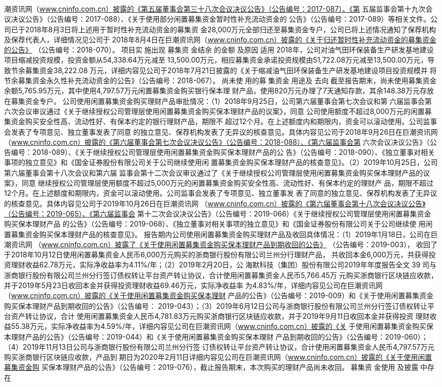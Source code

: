 潮资讯网（www.cninfo.com.cn）披露的《第五届董事会第三十八次会议决议公告》（公告编号：2017-087）、《第
五届监事会第十九次会议决议公告》（公告编号：2017-088）、《关于使用部分闲置募集资金暂时性补充流动资金的
公告》（公告编号：2017-089）等相关文件。公司已于2018年8月3日将上述用于暂时性补充流动资金的募集资
金28,000万元全部归还至募集资金专户，公司已将上述情况通知了保荐机构及保荐代表人，详细情况见公司于
2018年8月4日在巨潮资讯网（www.cninfo.com.cn）披露的《关于归还暂时性补充流动资金的募集资金的公告》
（公告编号：2018-070）。
项目实
施出现
募集资
金结余
的金额
及原因
适用
2018年，公司对油气田环保装备生产研发基地建设项目缩减投资规模，投资金额从54,338.64万元减至
13,500.00万元，相应募集资金承诺投资规模由51,722.08万元减至13,500.00万元，导致节余募集资金38,222.08
万元，详细内容见公司于2018年7月21日披露的《关于缩减油气田环保装备生产研发基地建设项目投资规模并
将节余募集资金永久性补充流动资金的公告》（公告编号：2018-067）。
尚未使
用的募
集资金
用途及
去向
截至报告期末，尚未使用募集资金余额5,765.95万元，其中使用4,797.57万元闲置募集资金购买银行保本理
财产品，使用820万元办理了7天通知存款，其余148.38万元存放在募集资金专户。
公司使用闲置募集资金购买理财产品审批情况：（1）2018年9月25日，公司第六届董事会第七次会议和第
六届监事会第六次会议审议通过《关于继续授权公司管理层使用闲置募集资金购买保本理财产品的议案》，同意
公司使用额度不超过8,000万元的闲置募集资金购买安全性高、流动性好、有保本约定的银行理财产品，期限不
超过12个月。在上述额度内和期限内，资金可以滚动使用。公司监事会发表了专项意见、独立董事发表了同意
的独立意见、保荐机构发表了无异议的核查意见。具体内容见公司于2018年9月26日在巨潮资讯网
（www.cninfo.com.cn）披露的《第六届董事会第七次会议决议公告》（公告编号：2018-088）、《第六届监事会第
六次会议决议公告》（公告编号：2018-089）、《关于继续授权公司管理层使用闲置募集资金购买保本理财产品的公
告》（公告编号：2018-090）、《独立董事对相关事项的独立意见》和《国金证券股份有限公司关于公司继续使用闲
置募集资金购买保本理财产品的核查意见》。（2）2019年10月25日，公司第六届董事会第十八次会议和第六届
监事会第十二次会议审议通过了《关于继续授权公司管理层使用闲置募集资金购买保本理财产品的议案》，同意
继续授权公司管理层使用额度不超过5,000万元的闲置募集资金购买安全性高、流动性好、有保本约定的理财产
品，期限不超过12个月。在上述额度和期限内，资金可以滚动使用。公司监事会发表了专项意见、独立董事发
表了同意的独立意见、保荐机构发表了无异议的核查意见。具体内容见公司于2019年10月26日在巨潮资讯网
（www.cninfo.com.cn）披露的《第六届董事会第十八次会议决议公告》（公告编号：2019-065）、《第六届监事会
第十二次会议决议公告》（公告编号：2019-066）《关于继续授权公司管理层使用闲置募集资金购买保本理财产品
的公告》（公告编号：2019-068）、《独立董事对相关事项的独立意见》和《国金证券股份有限公司关于公司继续使
用闲置募集资金购买保本理财产品的核查意见》。
报告期内公司使用闲置募集资金购买理财产品及收回具体情况：（1）2019年1月18日，公司在巨潮资讯网
（www.cninfo.com.cn）披露了《关于使用闲置募集资金购买保本理财产品到期收回的公告》
（公告编号：2019-003），
收回了于2018年10月12日使用闲置募集资金人民币6,000万元购买的浙商银行股份有限公司兰州分行理财产品，
共收回本金6,000万元，共获得投资理财收益62.78万元，实际净收益率为4.11%/年；（2）2019年2月20日，公
海默科技（集团）股份有限公司2019年年度报告全文
39
司与浙商银行股份有限公司兰州分行签订债权转让平台资产转让协议，合计使用闲置募集资金人民币5,766.45万
元购买浙商银行区块链应收款，并于2019年5月23日收回本金并获得投资理财收益69.46万元，实际净收益率
为4.83%/年，详细内容见公司在巨潮资讯网（www.cninfo.com.cn）披露的《关于使用闲置募集资金购买保本理财
产品的公告》（公告编号：2019-009）和《关于使用闲置募集资金购买保本理财产品到期收回的公告》（公告编号：
2019-043）；（3）2019年6月12日公司与浙商银行股份有限公司兰州分行签订债权转让平台资产转让协议，合计
使用闲置募集资金人民币4,781.83万元购买浙商银行区块链应收款，并于2019年9月11日收回本金并获得投资
理财收益55.38万元，实际净收益率为4.59%/年，详细内容见公司在巨潮资讯网（www.cninfo.com.cn）披露的《关
于使用闲置募集资金购买保本理财产品的公告》（公告编号：2019-044）和《关于使用闲置募集资金购买保本理财
产品到期收回的公告》（公告编号：2019-060）；（4）2019年11月13日公司与浙商银行股份有限公司兰州分行签
订债权转让平台资产转让协议，合计使用闲置募集资金人民币4,797.57万元购买浙商银行区块链应收款，产品到
期日为2020年2月11日详细内容见公司在巨潮资讯网（www.cninfo.com.cn）披露的《关于使用闲置募集资金购
买保本理财产品的公告》（公告编号：2019-076），截止报告期末，本次购买的理财产品尚未收回。
募集资
金使用
及披露
中存在